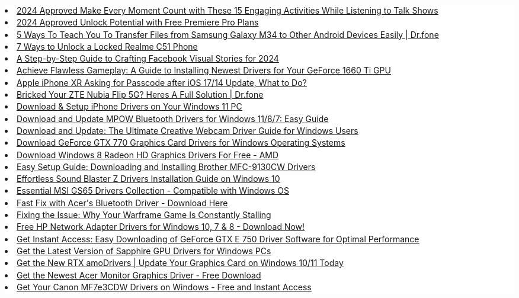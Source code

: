<li><a href="https://extra-skills.techidaily.com/2024-approved-make-every-moment-count-with-these-15-engaging-activities-while-listening-to-talk-shows/"><u>2024 Approved  Make Every Moment Count with These 15 Engaging Activities While Listening to Talk Shows</u></a></li>
<li><a href="https://some-guidance.techidaily.com/2024-approved-unlock-potential-with-free-premiere-pro-plans/"><u>2024 Approved  Unlock Potential with Free Premiere Pro Plans</u></a></li>
<li><a href="https://blog-min.techidaily.com/5-ways-to-teach-you-to-transfer-files-from-samsung-galaxy-m34-to-other-android-devices-easily-drfone-by-drfone-transfer-from-android-transfer-from-android/"><u>5 Ways To Teach You To Transfer Files from Samsung Galaxy M34 to Other Android Devices Easily | Dr.fone</u></a></li>
<li><a href="https://easy-unlock-android.techidaily.com/7-ways-to-unlock-a-locked-realme-c51-phone-by-drfone-android/"><u>7 Ways to Unlock a Locked Realme C51 Phone</u></a></li>
<li><a href="https://facebook-videos.techidaily.com/a-step-by-step-guide-to-crafting-facebook-visual-stories-for-2024/"><u>A Step-by-Step Guide to Crafting Facebook Visual Stories for 2024</u></a></li>
<li><a href="https://win-dash.techidaily.com/achieve-flawless-gameplay-a-guide-to-installing-newest-drivers-for-your-geforce-1660-ti-gpu/"><u>Achieve Flawless Gameplay: A Guide to Installing Newest Drivers for Your GeForce 1660 Ti GPU</u></a></li>
<li><a href="https://ios-unlock.techidaily.com/apple-iphone-xr-asking-for-passcode-after-ios-1714-update-what-to-do-by-drfone-ios/"><u>Apple iPhone XR Asking for Passcode after iOS 17/14 Update, What to Do?</u></a></li>
<li><a href="https://howto.techidaily.com/bricked-your-zte-nubia-flip-5g-heres-a-full-solution-drfone-by-drfone-fix-android-problems-fix-android-problems/"><u>Bricked Your ZTE Nubia Flip 5G? Heres A Full Solution | Dr.fone</u></a></li>
<li><a href="https://win-dash.techidaily.com/download-and-setup-iphone-drivers-on-your-windows-11-pc/"><u>Download & Setup iPhone Drivers on Your Windows 11 PC</u></a></li>
<li><a href="https://win-dash.techidaily.com/download-and-update-mpow-bluetooth-drivers-for-windows-1187-easy-guide/"><u>Download and Update MPOW Bluetooth Drivers for Windows 11/8/7: Easy Guide</u></a></li>
<li><a href="https://win-dash.techidaily.com/download-and-update-the-ultimate-creative-webcam-driver-guide-for-windows-users/"><u>Download and Update: The Ultimate Creative Webcam Driver Guide for Windows Users</u></a></li>
<li><a href="https://win-dash.techidaily.com/download-geforce-gtx-770-graphics-card-drivers-for-windows-operating-systems/"><u>Download GeForce GTX 770 Graphics Card Drivers for Windows Operating Systems</u></a></li>
<li><a href="https://win-dash.techidaily.com/download-windows-8-radeon-hd-graphics-drivers-for-free-amd/"><u>Download Windows 8 Radeon HD Graphics Drivers For Free - AMD</u></a></li>
<li><a href="https://win-dash.techidaily.com/easy-setup-guide-downloading-and-installing-brother-mfc-9130cw-drivers/"><u>Easy Setup Guide: Downloading and Installing Brother MFC-9130CW Drivers</u></a></li>
<li><a href="https://win-dash.techidaily.com/effortless-sound-blaster-z-drivers-installation-guide-on-windows-10/"><u>Effortless Sound Blaster Z Drivers Installation Guide on Windows 10</u></a></li>
<li><a href="https://win-dash.techidaily.com/essential-msi-gs65-drivers-collection-compatible-with-windows-os/"><u>Essential MSI GS65 Drivers Collection - Compatible with Windows OS</u></a></li>
<li><a href="https://win-dash.techidaily.com/fast-fix-with-acers-bluetooth-driver-download-here/"><u>Fast Fix with Acer's Bluetooth Driver - Download Here</u></a></li>
<li><a href="https://win-dash.techidaily.com/fixing-the-issue-why-your-warframe-game-is-constantly-stalling/"><u>Fixing the Issue: Why Your Warframe Game Is Constantly Stalling</u></a></li>
<li><a href="https://win-dash.techidaily.com/free-hp-network-adapter-drivers-for-windows-10-7-and-8-download-now/"><u>Free HP Network Adapter Drivers for Windows 10, 7 & 8 - Download Now!</u></a></li>
<li><a href="https://win-dash.techidaily.com/get-instant-access-easy-downloading-of-geforce-gtx-e-750-driver-software-for-optimal-performance/"><u>Get Instant Access: Easy Downloading of GeForce GTX E 750 Driver Software for Optimal Performance</u></a></li>
<li><a href="https://win-dash.techidaily.com/get-the-latest-version-of-sapphire-gpu-drivers-for-windows-pcs/"><u>Get the Latest Version of Sapphire GPU Drivers for Windows PCs</u></a></li>
<li><a href="https://win-dash.techidaily.com/get-the-new-rtx-amodrivers-update-your-graphics-card-on-windows-1011-today/"><u>Get the New RTX amoDrivers | Update Your Graphics Card on Windows 10/11 Today</u></a></li>
<li><a href="https://win-dash.techidaily.com/get-the-newest-acer-monitor-graphics-driver-free-download/"><u>Get the Newest Acer Monitor Graphics Driver - Free Download</u></a></li>
<li><a href="https://win-dash.techidaily.com/1722962075455-get-your-canon-mf7e3cdw-drivers-on-windows-free-and-instant-access/"><u>Get Your Canon MF7e3CDW Drivers on Windows - Free and Instant Access</u></a></li>